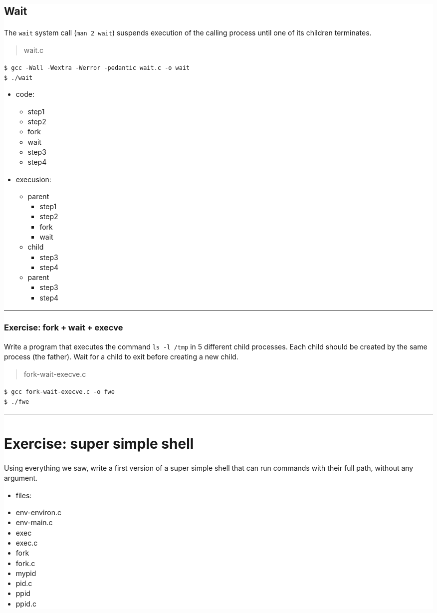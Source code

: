 
## Wait

The `wait` system call (`man 2 wait`) suspends execution of the calling process until one of its children terminates.

> wait.c

~~~
$ gcc -Wall -Wextra -Werror -pedantic wait.c -o wait
$ ./wait 
~~~

* code:
   - step1
   - step2
   - fork
   - wait
   - step3
   - step4

* execusion:
	* parent
		- step1
		- step2
		- fork
		- wait
	* child
		- step3
		- step4
	* parent
		- step3
		- step4


---

### Exercise: fork + wait + execve

Write a program that executes the command `ls -l /tmp` in 5 different child processes. Each child should be created by the same process (the father). Wait for a child to exit before creating a new child.

> fork-wait-execve.c

~~~
$ gcc fork-wait-execve.c -o fwe
$ ./fwe
~~~

----

# Exercise: super simple shell

Using everything we saw, write a first version of a super simple shell that can run commands with their full path, without any argument.
* files:
 - env-environ.c
 - env-main.c
 - exec
 - exec.c
 - fork
 - fork.c
 - mypid
 - pid.c
 - ppid
 - ppid.c